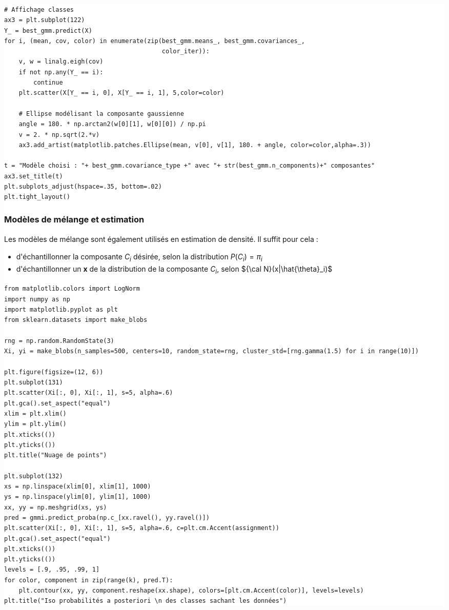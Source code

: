 ```{code-cell} ipython3
# Affichage classes
ax3 = plt.subplot(122)
Y_ = best_gmm.predict(X)
for i, (mean, cov, color) in enumerate(zip(best_gmm.means_, best_gmm.covariances_,
                                           color_iter)):
    v, w = linalg.eigh(cov)
    if not np.any(Y_ == i):
        continue
    plt.scatter(X[Y_ == i, 0], X[Y_ == i, 1], 5,color=color)

    # Ellipse modélisant la composante gaussienne
    angle = 180. * np.arctan2(w[0][1], w[0][0]) / np.pi
    v = 2. * np.sqrt(2.*v)
    ax3.add_artist(matplotlib.patches.Ellipse(mean, v[0], v[1], 180. + angle, color=color,alpha=.3))

t = "Modèle choisi : "+ best_gmm.covariance_type +" avec "+ str(best_gmm.n_components)+" composantes"
ax3.set_title(t)
plt.subplots_adjust(hspace=.35, bottom=.02)
plt.tight_layout()
``` 

### Modèles de mélange et estimation

Les modèles de mélange sont également utilisés en estimation de densité. Il suffit pour cela :
- d'échantillonner la composante $C_i$ désirée, selon la distribution $P(C_i)=\pi_i$
- d'échantillonner un $\mathbf x$ de la distribution de la composante $C_i$, selon ${\cal N}(x|\hat{\theta}_i)$


```{code-cell} ipython3
from matplotlib.colors import LogNorm
import numpy as np
import matplotlib.pyplot as plt
from sklearn.datasets import make_blobs

rng = np.random.RandomState(3)
Xi, yi = make_blobs(n_samples=500, centers=10, random_state=rng, cluster_std=[rng.gamma(1.5) for i in range(10)])

plt.figure(figsize=(12, 6))
plt.subplot(131)
plt.scatter(Xi[:, 0], Xi[:, 1], s=5, alpha=.6)
plt.gca().set_aspect("equal")
xlim = plt.xlim()
ylim = plt.ylim()
plt.xticks(())
plt.yticks(())
plt.title("Nuage de points")

plt.subplot(132)
xs = np.linspace(xlim[0], xlim[1], 1000)
ys = np.linspace(ylim[0], ylim[1], 1000)
xx, yy = np.meshgrid(xs, ys)
pred = gmmi.predict_proba(np.c_[xx.ravel(), yy.ravel()])
plt.scatter(Xi[:, 0], Xi[:, 1], s=5, alpha=.6, c=plt.cm.Accent(assignment))
plt.gca().set_aspect("equal")
plt.xticks(())
plt.yticks(())
levels = [.9, .95, .99, 1]
for color, component in zip(range(k), pred.T):
    plt.contour(xx, yy, component.reshape(xx.shape), colors=[plt.cm.Accent(color)], levels=levels)
plt.title("Iso probabilités a posteriori \n des classes sachant les données")
```